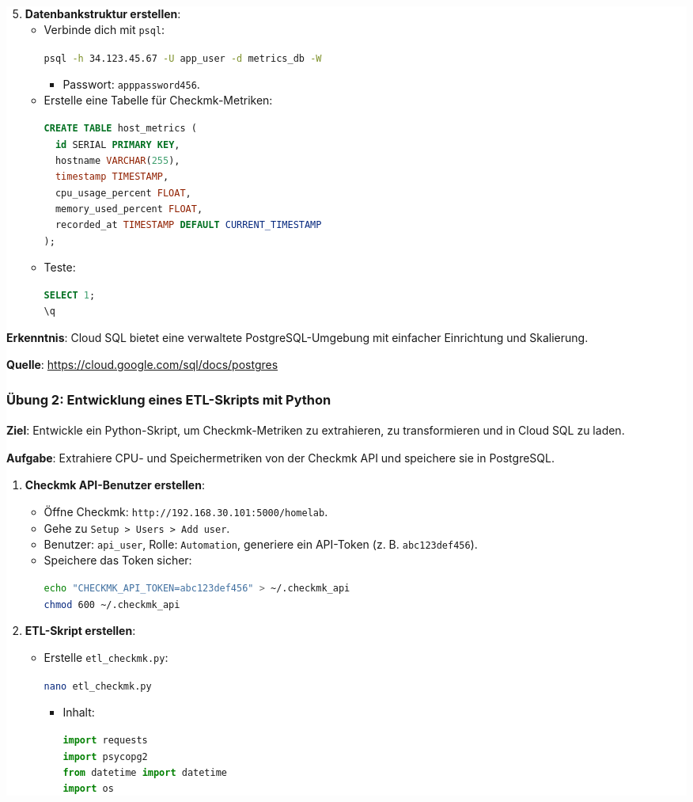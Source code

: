 5. **Datenbankstruktur erstellen**:
   - Verbinde dich mit `psql`:
     ```bash
     psql -h 34.123.45.67 -U app_user -d metrics_db -W
     ```
     - Passwort: `apppassword456`.
   - Erstelle eine Tabelle für Checkmk-Metriken:
     ```sql
     CREATE TABLE host_metrics (
       id SERIAL PRIMARY KEY,
       hostname VARCHAR(255),
       timestamp TIMESTAMP,
       cpu_usage_percent FLOAT,
       memory_used_percent FLOAT,
       recorded_at TIMESTAMP DEFAULT CURRENT_TIMESTAMP
     );
     ```
   - Teste:
     ```sql
     SELECT 1;
     \q
     ```

**Erkenntnis**: Cloud SQL bietet eine verwaltete PostgreSQL-Umgebung mit einfacher Einrichtung und Skalierung.

**Quelle**: https://cloud.google.com/sql/docs/postgres

### Übung 2: Entwicklung eines ETL-Skripts mit Python

**Ziel**: Entwickle ein Python-Skript, um Checkmk-Metriken zu extrahieren, zu transformieren und in Cloud SQL zu laden.

**Aufgabe**: Extrahiere CPU- und Speichermetriken von der Checkmk API und speichere sie in PostgreSQL.

1. **Checkmk API-Benutzer erstellen**:
   - Öffne Checkmk: `http://192.168.30.101:5000/homelab`.
   - Gehe zu `Setup > Users > Add user`.
   - Benutzer: `api_user`, Rolle: `Automation`, generiere ein API-Token (z. B. `abc123def456`).
   - Speichere das Token sicher:
     ```bash
     echo "CHECKMK_API_TOKEN=abc123def456" > ~/.checkmk_api
     chmod 600 ~/.checkmk_api
     ```

2. **ETL-Skript erstellen**:
   - Erstelle `etl_checkmk.py`:
     ```bash
     nano etl_checkmk.py
     ```
     - Inhalt:
       ```python
       import requests
       import psycopg2
       from datetime import datetime
       import os
